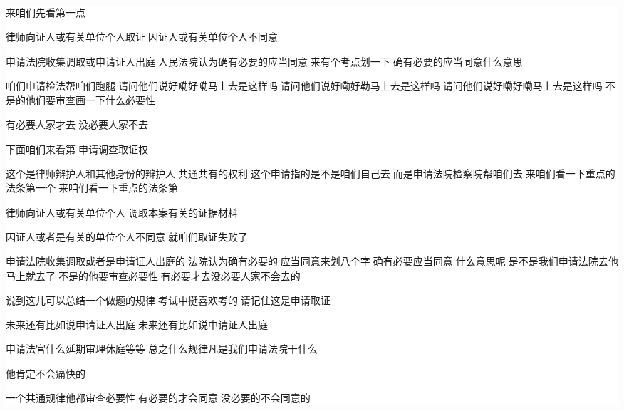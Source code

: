 来咱们先看第一点

律师向证人或有关单位个人取证
因证人或有关单位个人不同意

申请法院收集调取或申请证人出庭
人民法院认为确有必要的应当同意
来有个考点划一下
确有必要的应当同意什么意思

咱们申请检法帮咱们跑腿
请问他们说好嘞好嘞马上去是这样吗
请问他们说好嘞好勒马上去是这样吗
请问他们说好嘞好嘞马上去是这样吗
不是的他们要审查画一下什么必要性

有必要人家才去
没必要人家不去

下面咱们来看第
申请调查取证权

这个是律师辩护人和其他身份的辩护人
共通共有的权利
这个申请指的是不是咱们自己去
而是申请法院检察院帮咱们去
来咱们看一下重点的法条第一个
来咱们看一下重点的法条第

律师向证人或有关单位个人
调取本案有关的证据材料

因证人或者是有关的单位个人不同意
就咱们取证失败了

申请法院收集调取或者是申请证人出庭的
法院认为确有必要的
应当同意来划八个字
确有必要应当同意
什么意思呢
是不是我们申请法院去他马上就去了
不是的他要审查必要性
有必要才去没必要人家不会去的

说到这儿可以总结一个做题的规律
考试中挺喜欢考的
请记住这是申请取证

未来还有比如说申请证人出庭
未来还有比如说中请证人出庭

申请法官什么延期审理休庭等等
总之什么规律凡是我们申请法院干什么

他肯定不会痛快的

一个共通规律他都审查必要性
有必要的才会同意
没必要的不会同意的
